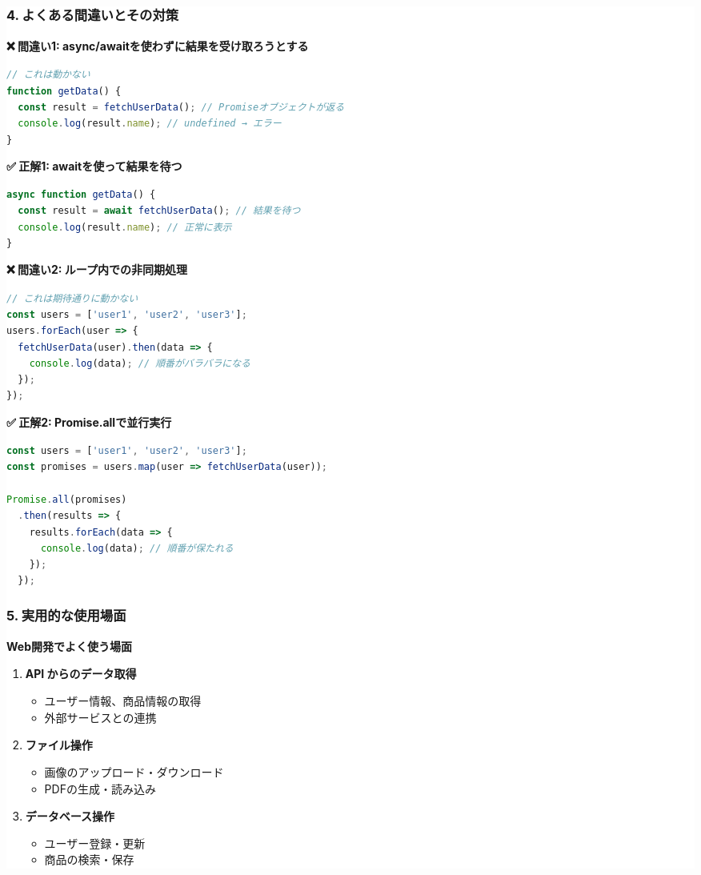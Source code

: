 ### 4. よくある間違いとその対策

**❌ 間違い1: async/awaitを使わずに結果を受け取ろうとする**
```javascript
// これは動かない
function getData() {
  const result = fetchUserData(); // Promiseオブジェクトが返る
  console.log(result.name); // undefined → エラー
}
```

**✅ 正解1: awaitを使って結果を待つ**
```javascript
async function getData() {
  const result = await fetchUserData(); // 結果を待つ
  console.log(result.name); // 正常に表示
}
```

**❌ 間違い2: ループ内での非同期処理**
```javascript
// これは期待通りに動かない
const users = ['user1', 'user2', 'user3'];
users.forEach(user => {
  fetchUserData(user).then(data => {
    console.log(data); // 順番がバラバラになる
  });
});
```

**✅ 正解2: Promise.allで並行実行**
```javascript
const users = ['user1', 'user2', 'user3'];
const promises = users.map(user => fetchUserData(user));

Promise.all(promises)
  .then(results => {
    results.forEach(data => {
      console.log(data); // 順番が保たれる
    });
  });
```

### 5. 実用的な使用場面

**Web開発でよく使う場面**
1. **API からのデータ取得**
   - ユーザー情報、商品情報の取得
   - 外部サービスとの連携

2. **ファイル操作**
   - 画像のアップロード・ダウンロード
   - PDFの生成・読み込み

3. **データベース操作**
   - ユーザー登録・更新
   - 商品の検索・保存
